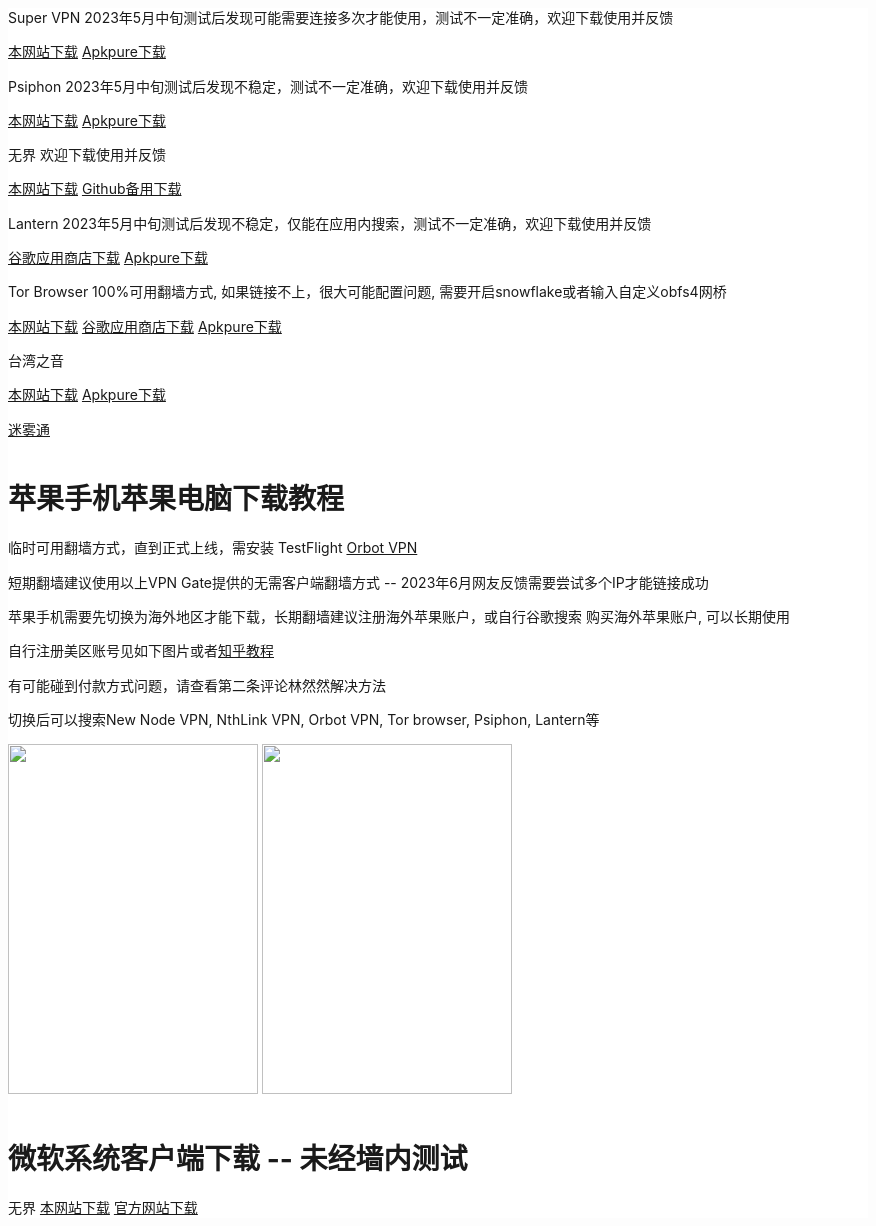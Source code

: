 Super VPN 2023年5月中旬测试后发现可能需要连接多次才能使用，测试不一定准确，欢迎下载使用并反馈

[本网站下载](https://github.com/hello-world-1989/temp/raw/main/android/SuperVPN_2.8.4_Apkpure.apk)
[Apkpure下载](https://apkpure.com/cn/supervpn-fast-vpn-client/com.jrzheng.supervpnfree/)

Psiphon 2023年5月中旬测试后发现不稳定，测试不一定准确，欢迎下载使用并反馈

[本网站下载](https://github.com/hello-world-1989/temp/raw/main/android/Psiphon_379_Apkpure.apk)
[Apkpure下载](https://apkpure.com/psiphon/com.psiphon3)

无界 欢迎下载使用并反馈

[本网站下载](https://github.com/hello-world-1989/temp/raw/main/android/um50.apk)
[Github备用下载](https://github.com/sglfree/freesky)

Lantern 2023年5月中旬测试后发现不稳定，仅能在应用内搜索，测试不一定准确，欢迎下载使用并反馈

[谷歌应用商店下载](https://play.google.com/store/apps/details?id=org.getlantern.lantern)
[Apkpure下载](https://apkpure.com/lantern-open-internet-for-all/org.getlantern.lantern)

Tor Browser 100%可用翻墙方式, 如果链接不上，很大可能配置问题, 需要开启snowflake或者输入自定义obfs4网桥

[本网站下载](https://github.com/hello-world-1989/temp/raw/main/android/Tor_12.0.6_Apkpure.apk)
[谷歌应用商店下载](https://play.google.com/store/apps/details?id=org.torproject.torbrowser)
[Apkpure下载](https://apkpure.com/tor-browser/org.torproject.torbrowser)

台湾之音

[本网站下载](https://github.com/hello-world-1989/temp/raw/main/android/RTI_to_Go_1.1.10_Apkpure.apk)
[Apkpure下载](https://apkpure.com/cn/rti-to-go/org.rti.Khanka/download)

[迷雾通](https://waa.ai/xiazaimiwutong)

# <a id="ios">苹果手机苹果电脑下载教程</a>

临时可用翻墙方式，直到正式上线，需安装 TestFlight
[Orbot VPN](https://testflight.apple.com/join/adSqbCeM)

短期翻墙建议使用以上VPN Gate提供的无需客户端翻墙方式 -- 2023年6月网友反馈需要尝试多个IP才能链接成功

苹果手机需要先切换为海外地区才能下载，长期翻墙建议注册海外苹果账户，或自行谷歌搜索 购买海外苹果账户, 可以长期使用

自行注册美区账号见如下图片或者[知乎教程](https://zhuanlan.zhihu.com/p/367821925)

有可能碰到付款方式问题，请查看第二条评论林然然解决方法

切换后可以搜索New Node VPN, NthLink VPN, Orbot VPN, Tor browser, Psiphon, Lantern等

<img src='/ios/ios-part1.png' width='250' height='350' />
<img src='/ios/ios-part2.png' width='250' height='350' />

# <a id="windows">微软系统客户端下载 -- 未经墙内测试</a>

无界
[本网站下载](https://github.com/hello-world-1989/temp/raw/main/windows/fg799p.zip)
[官方网站下载](https://d1mqnu3031neuj.cloudfront.net/login2.html?i=a2)

